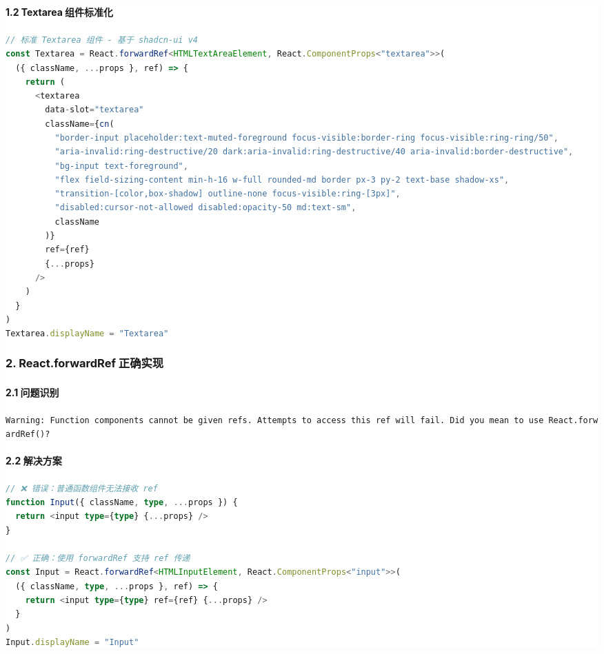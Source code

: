 #### 1.2 Textarea 组件标准化

```typescript
// 标准 Textarea 组件 - 基于 shadcn-ui v4
const Textarea = React.forwardRef<HTMLTextAreaElement, React.ComponentProps<"textarea">>(
  ({ className, ...props }, ref) => {
    return (
      <textarea
        data-slot="textarea"
        className={cn(
          "border-input placeholder:text-muted-foreground focus-visible:border-ring focus-visible:ring-ring/50",
          "aria-invalid:ring-destructive/20 dark:aria-invalid:ring-destructive/40 aria-invalid:border-destructive",
          "bg-input text-foreground",
          "flex field-sizing-content min-h-16 w-full rounded-md border px-3 py-2 text-base shadow-xs",
          "transition-[color,box-shadow] outline-none focus-visible:ring-[3px]",
          "disabled:cursor-not-allowed disabled:opacity-50 md:text-sm",
          className
        )}
        ref={ref}
        {...props}
      />
    )
  }
)
Textarea.displayName = "Textarea"
```

### 2. React.forwardRef 正确实现

#### 2.1 问题识别

```
Warning: Function components cannot be given refs. Attempts to access this ref will fail. Did you mean to use React.forwardRef()?
```

#### 2.2 解决方案

```typescript
// ❌ 错误：普通函数组件无法接收 ref
function Input({ className, type, ...props }) {
  return <input type={type} {...props} />
}

// ✅ 正确：使用 forwardRef 支持 ref 传递
const Input = React.forwardRef<HTMLInputElement, React.ComponentProps<"input">>(
  ({ className, type, ...props }, ref) => {
    return <input type={type} ref={ref} {...props} />
  }
)
Input.displayName = "Input"
```
